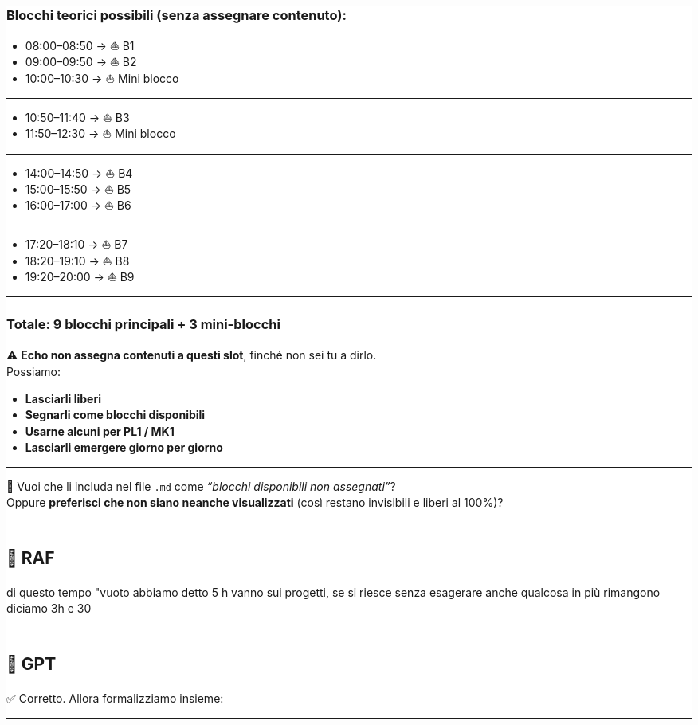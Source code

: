 ### Blocchi teorici possibili (senza assegnare contenuto):

- 08:00–08:50 → ⛵ B1  
- 09:00–09:50 → ⛵ B2  
- 10:00–10:30 → ⛵ Mini blocco

---

- 10:50–11:40 → ⛵ B3  
- 11:50–12:30 → ⛵ Mini blocco

---

- 14:00–14:50 → ⛵ B4  
- 15:00–15:50 → ⛵ B5  
- 16:00–17:00 → ⛵ B6

---

- 17:20–18:10 → ⛵ B7  
- 18:20–19:10 → ⛵ B8  
- 19:20–20:00 → ⛵ B9

---

### Totale: **9 blocchi principali + 3 mini-blocchi**

⚠️ **Echo non assegna contenuti a questi slot**, finché non sei tu a dirlo.  
Possiamo:

- **Lasciarli liberi**
- **Segnarli come blocchi disponibili**
- **Usarne alcuni per PL1 / MK1**
- **Lasciarli emergere giorno per giorno**

---

📌 Vuoi che li includa nel file `.md` come *“blocchi disponibili non assegnati”*?  
Oppure **preferisci che non siano neanche visualizzati** (così restano invisibili e liberi al 100%)?

---

## 👤 **RAF**

di questo tempo "vuoto abbiamo detto 5 h vanno sui progetti, se si riesce senza esagerare anche qualcosa in più rimangono diciamo 3h e 30

---

## 🤖 **GPT**

✅ Corretto. Allora formalizziamo insieme:

---
